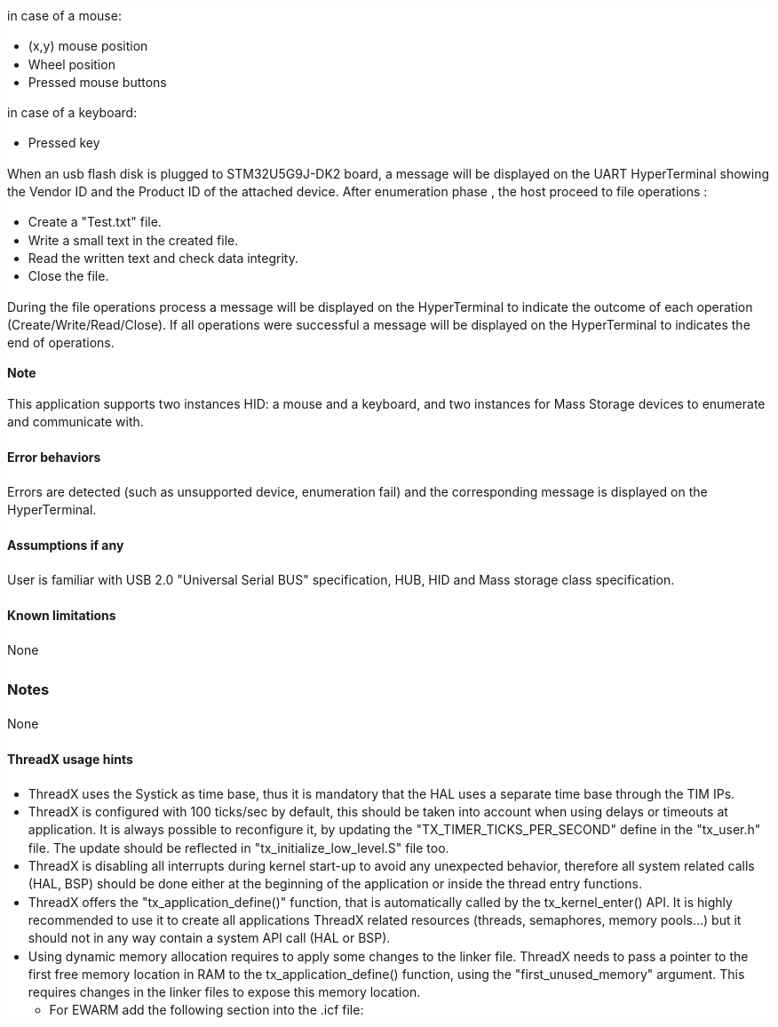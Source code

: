 in case of a mouse:

   - (x,y) mouse position
   - Wheel position
   - Pressed mouse buttons

in case of a keyboard:

 - Pressed key

When an usb flash disk is plugged to STM32U5G9J-DK2 board, a message will be displayed on the UART HyperTerminal showing  the Vendor ID and the Product ID of the attached device.
After enumeration phase , the host proceed to file operations :

  - Create a "Test.txt" file.
  - Write a small text in the created file.
  - Read the written text and check data integrity.
  - Close the file.

During the file operations process a message will be displayed on the HyperTerminal to indicate the outcome of each operation (Create/Write/Read/Close).
If all operations were successful a message will be displayed on the HyperTerminal to indicates the end of operations.

<b>Note</b>

This application supports two instances HID: a mouse and a keyboard, and two instances for Mass Storage devices to enumerate and communicate with.

#### <b>Error behaviors</b>

Errors are detected (such as unsupported device, enumeration fail) and the corresponding message is displayed on the HyperTerminal.

#### <b>Assumptions if any</b>

User is familiar with USB 2.0 "Universal Serial BUS" specification, HUB, HID and Mass storage class specification.

#### <b>Known limitations</b>

None

### <b>Notes</b>

None

#### <b>ThreadX usage hints</b>

 - ThreadX uses the Systick as time base, thus it is mandatory that the HAL uses a separate time base through the TIM IPs.
 - ThreadX is configured with 100 ticks/sec by default, this should be taken into account when using delays or timeouts at application. It is always possible to reconfigure it, by updating the "TX_TIMER_TICKS_PER_SECOND" define in the "tx_user.h" file. The update should be reflected in "tx_initialize_low_level.S" file too.
 - ThreadX is disabling all interrupts during kernel start-up to avoid any unexpected behavior, therefore all system related calls (HAL, BSP) should be done either at the beginning of the application or inside the thread entry functions.
 - ThreadX offers the "tx_application_define()" function, that is automatically called by the tx_kernel_enter() API.
   It is highly recommended to use it to create all applications ThreadX related resources (threads, semaphores, memory pools...) but it should not in any way contain a system API call (HAL or BSP).
 - Using dynamic memory allocation requires to apply some changes to the linker file.
   ThreadX needs to pass a pointer to the first free memory location in RAM to the tx_application_define() function,
   using the "first_unused_memory" argument.
   This requires changes in the linker files to expose this memory location.
    + For EWARM add the following section into the .icf file:
     ```